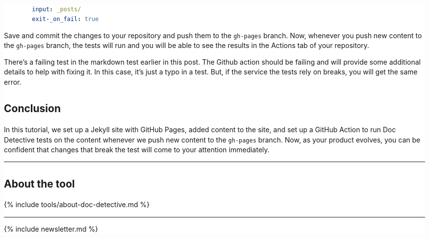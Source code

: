 ```yaml
        input: _posts/
        exit-_on_fail: true
```

Save and commit the changes to your repository and push them to the `gh-pages` branch. Now, whenever you push new content to the `gh-pages` branch, the tests will run and you will be able to see the results in the Actions tab of your repository.

There’s a failing test in the markdown test earlier in this post. The Github action should be failing and will provide some additional details to help with fixing it. In this case, it’s just a typo in a test. But, if the service the tests rely on breaks, you will get the same error.

## Conclusion

In this tutorial, we set up a Jekyll site with GitHub Pages, added content to the site, and set up a GitHub Action to run Doc Detective tests on the content whenever we push new content to the `gh-pages` branch. Now, as your product evolves, you can be confident that changes that break the test will come to your attention immediately.

---

## About the tool

{% include tools/about-doc-detective.md %}

---

{% include newsletter.md %}
